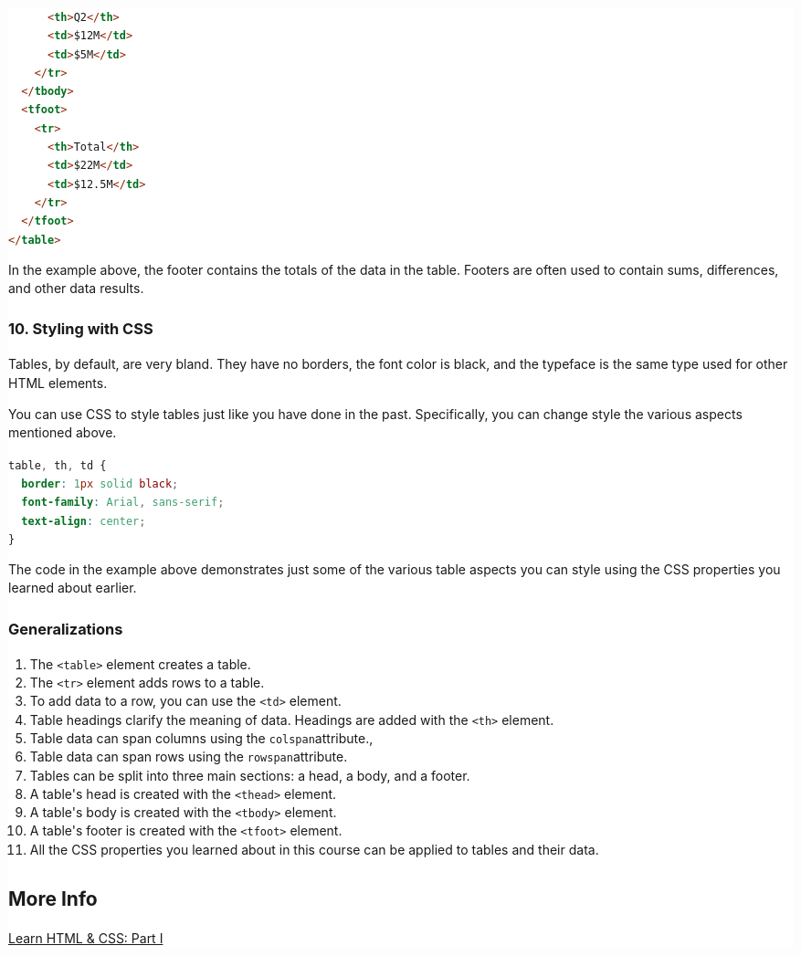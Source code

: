 ```html
      <th>Q2</th>
      <td>$12M</td>
      <td>$5M</td>
    </tr>
  </tbody>
  <tfoot>
    <tr>
      <th>Total</th>
      <td>$22M</td>
      <td>$12.5M</td>
    </tr>
  </tfoot>
</table>
```

In the example above, the footer contains the totals of the data in the table. Footers are often used to contain sums, differences, and other data results.

### 10. Styling with CSS

Tables, by default, are very bland. They have no borders, the font color is black, and the typeface is the same type used for other HTML elements.

You can use CSS to style tables just like you have done in the past. Specifically, you can change style the various aspects mentioned above.

```css
table, th, td {
  border: 1px solid black;
  font-family: Arial, sans-serif;
  text-align: center;
}
```

The code in the example above demonstrates just some of the various table aspects you can style using the CSS properties you learned about earlier.

### Generalizations

1. The `<table>` element creates a table.
2. The `<tr>` element adds rows to a table.
3. To add data to a row, you can use the `<td>` element.
4. Table headings clarify the meaning of data. Headings are added with the `<th>` element.
5. Table data can span columns using the `colspan`attribute.,
6. Table data can span rows using the `rowspan`attribute.
7. Tables can be split into three main sections: a head, a body, and a footer.
8. A table's head is created with the `<thead>` element.
9. A table's body is created with the `<tbody>` element.
10. A table's footer is created with the `<tfoot>` element.
11. All the CSS properties you learned about in this course can be applied to tables and their data.

## More Info

[Learn HTML & CSS: Part I](https://www.codecademy.com/learn/learn-html-css)

